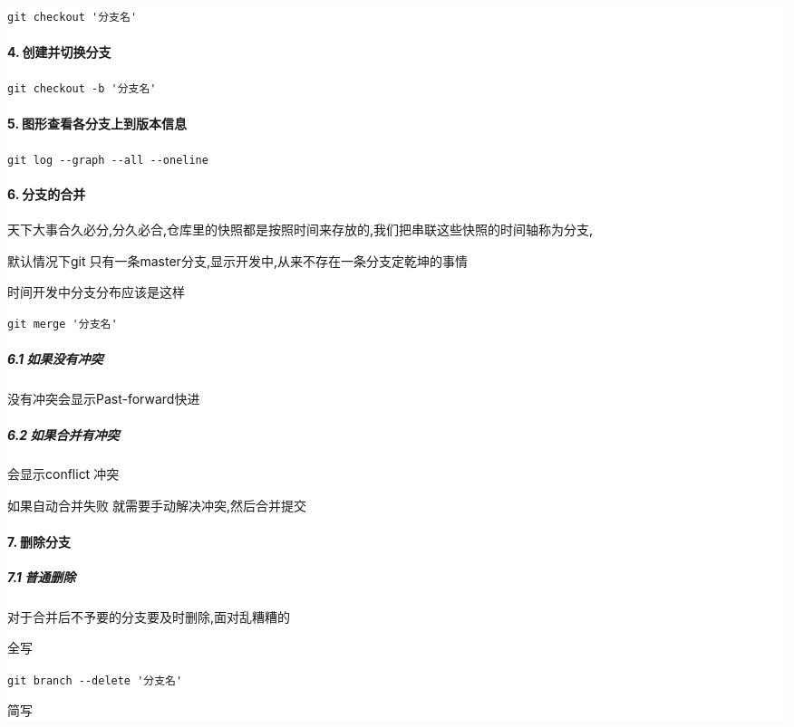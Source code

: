 ```shell
git checkout '分支名'
```



#### 4. 创建并切换分支

```shell
git checkout -b '分支名'
```





#### 5. 图形查看各分支上到版本信息

```shell
git log --graph --all --oneline
```



#### 6. 分支的合并

天下大事合久必分,分久必合,仓库里的快照都是按照时间来存放的,我们把串联这些快照的时间轴称为分支,

 默认情况下git 只有一条master分支,显示开发中,从来不存在一条分支定乾坤的事情

时间开发中分支分布应该是这样

```shell
git merge '分支名'
```



##### 6.1 如果没有冲突

没有冲突会显示Past-forward快进



##### 6.2  如果合并有冲突

会显示conflict 冲突

如果自动合并失败  就需要手动解决冲突,然后合并提交



#### 7. 删除分支

##### 7.1 普通删除

对于合并后不予要的分支要及时删除,面对乱糟糟的

全写

```shell
git branch --delete '分支名'
```



简写
